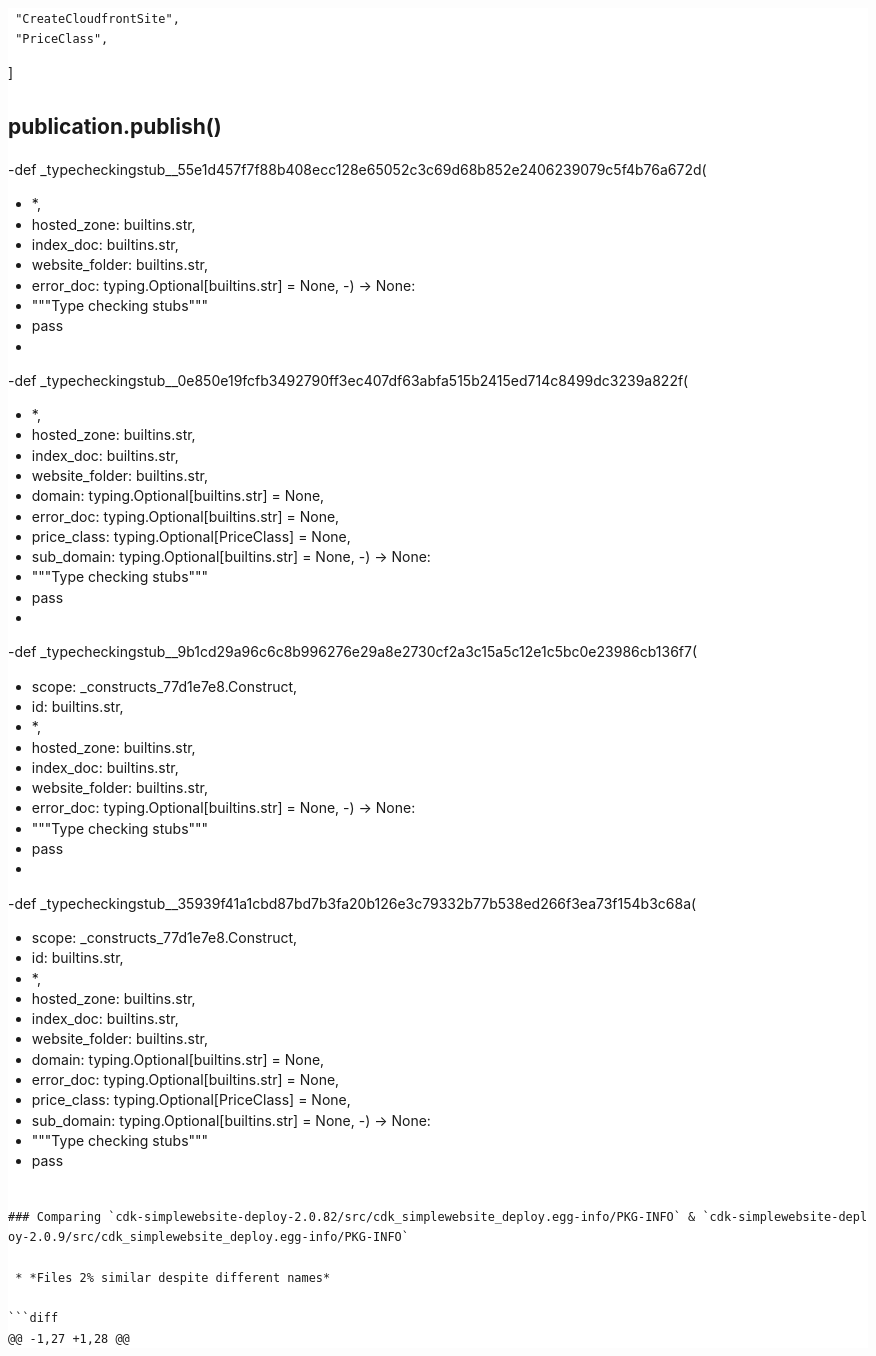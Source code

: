      "CreateCloudfrontSite",
     "PriceClass",
 ]
 
 publication.publish()
-
-def _typecheckingstub__55e1d457f7f88b408ecc128e65052c3c69d68b852e2406239079c5f4b76a672d(
-    *,
-    hosted_zone: builtins.str,
-    index_doc: builtins.str,
-    website_folder: builtins.str,
-    error_doc: typing.Optional[builtins.str] = None,
-) -> None:
-    """Type checking stubs"""
-    pass
-
-def _typecheckingstub__0e850e19fcfb3492790ff3ec407df63abfa515b2415ed714c8499dc3239a822f(
-    *,
-    hosted_zone: builtins.str,
-    index_doc: builtins.str,
-    website_folder: builtins.str,
-    domain: typing.Optional[builtins.str] = None,
-    error_doc: typing.Optional[builtins.str] = None,
-    price_class: typing.Optional[PriceClass] = None,
-    sub_domain: typing.Optional[builtins.str] = None,
-) -> None:
-    """Type checking stubs"""
-    pass
-
-def _typecheckingstub__9b1cd29a96c6c8b996276e29a8e2730cf2a3c15a5c12e1c5bc0e23986cb136f7(
-    scope: _constructs_77d1e7e8.Construct,
-    id: builtins.str,
-    *,
-    hosted_zone: builtins.str,
-    index_doc: builtins.str,
-    website_folder: builtins.str,
-    error_doc: typing.Optional[builtins.str] = None,
-) -> None:
-    """Type checking stubs"""
-    pass
-
-def _typecheckingstub__35939f41a1cbd87bd7b3fa20b126e3c79332b77b538ed266f3ea73f154b3c68a(
-    scope: _constructs_77d1e7e8.Construct,
-    id: builtins.str,
-    *,
-    hosted_zone: builtins.str,
-    index_doc: builtins.str,
-    website_folder: builtins.str,
-    domain: typing.Optional[builtins.str] = None,
-    error_doc: typing.Optional[builtins.str] = None,
-    price_class: typing.Optional[PriceClass] = None,
-    sub_domain: typing.Optional[builtins.str] = None,
-) -> None:
-    """Type checking stubs"""
-    pass
```

### Comparing `cdk-simplewebsite-deploy-2.0.82/src/cdk_simplewebsite_deploy.egg-info/PKG-INFO` & `cdk-simplewebsite-deploy-2.0.9/src/cdk_simplewebsite_deploy.egg-info/PKG-INFO`

 * *Files 2% similar despite different names*

```diff
@@ -1,27 +1,28 @@
```